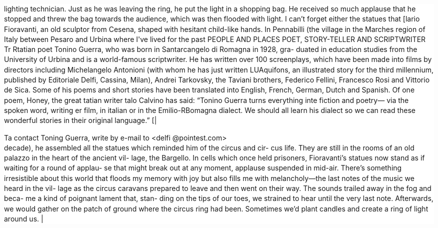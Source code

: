 lighting technician. Just as he was leaving 
the ring, he put the light in a shopping 
bag. He received so much applause that 
he stopped and threw the bag towards the 
audience, which was then flooded with 
light. 
I can’t forget either the statues that 
[lario Fioravanti, an old sculptor from 
Cesena, shaped with hesitant child-like 
hands. In Pennabilli (the village in the 
Marches region of Italy between Pesaro 
and Urbina where I've lived for the past 
PEOPLE AND PLACES 
POET, 
STORY-TELLER 
AND 
SCRIPTWRITER 
Tr Rtatian poet Tonino Guerra, who was born 
in Santarcangelo di Romagna in 1928, gra- 
duated in education studies from the University 
of Urbina and is a world-famous scriptwriter. He 
has written over 100 screenplays, which have 
been made into films by directors including 
Michelangelo Antonioni (with whom he has just 
written LUAquifons, an illustrated story for the 
third millennium, published by Editoriale Delfi, 
Cassina, Milan), Andrei Tarkovsky, the Taviani 
brothers, Federico Fellini, Francesco Rosi and 
Vittorio de Sica. 
Some of his poems and short stories have 
been translated into English, French, German, 
Dutch and Spanish. Of one poem, Honey, the 
great tatian writer talo Calvino has said: “Tonino 
Guerra turns everything inte fiction and poetry— 
via the spoken word, writing er film, in italian or 
in the Emilio-RBomagna dialect. We should all 
learn his dialect so we can read these wonderful 
stories in their original language.” [| 
  
Ta contact Toning Guerra, write by e-mail to 
<delfi @pointest.com>     
decade), he assembled all the statues 
which reminded him of the circus and cir- 
cus life. They are still in the rooms of an 
old palazzo in the heart of the ancient vil- 
lage, the Bargello. In cells which once 
held prisoners, Fioravanti’s statues now 
stand as if waiting for a round of applau- 
se that might break out at any moment, 
applause suspended in mid-air. 
There’s something irresistible about 
this world that floods my memory with 
joy but also fills me with melancholy—the 
last notes of the music we heard in the vil- 
lage as the circus caravans prepared to 
leave and then went on their way. The 
sounds trailed away in the fog and beca- 
me a kind of poignant lament that, stan- 
ding on the tips of our toes, we strained to 
hear until the very last note. 
Afterwards, we would gather on the 
patch of ground where the circus ring had 
been. Sometimes we’d plant candles and 
create a ring of light around us. | 